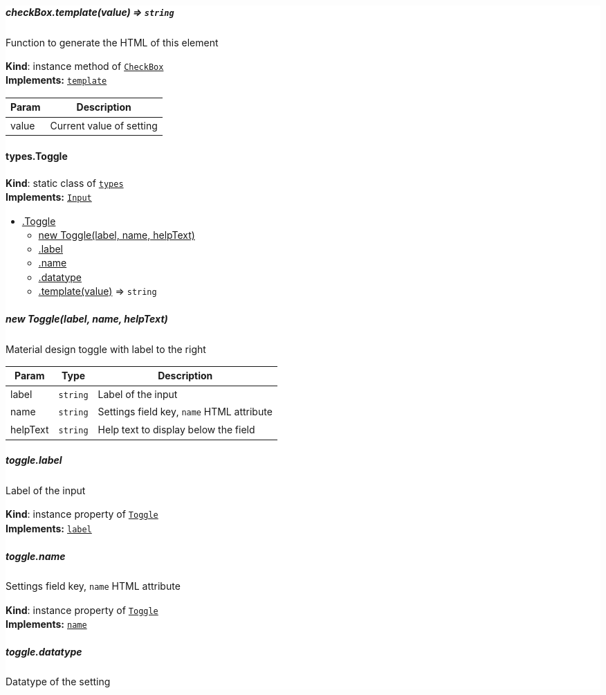 ##### checkBox.template(value) ⇒ <code>string</code>
Function to generate the HTML of this element

**Kind**: instance method of <code>[CheckBox](#Settings.types.CheckBox)</code>  
**Implements:** <code>[template](#Settings.types.Input+template)</code>  

| Param | Description |
| --- | --- |
| value | Current value of setting |

<a name="Settings.types.Toggle"></a>

#### types.Toggle
**Kind**: static class of <code>[types](#Settings.types)</code>  
**Implements:** <code>[Input](#Settings.types.Input)</code>  

* [.Toggle](#Settings.types.Toggle)
    * [new Toggle(label, name, helpText)](#new_Settings.types.Toggle_new)
    * [.label](#Settings.types.Toggle+label)
    * [.name](#Settings.types.Toggle+name)
    * [.datatype](#Settings.types.Toggle+datatype)
    * [.template(value)](#Settings.types.Toggle+template) ⇒ <code>string</code>

<a name="new_Settings.types.Toggle_new"></a>

##### new Toggle(label, name, helpText)
Material design toggle with label to the right


| Param | Type | Description |
| --- | --- | --- |
| label | <code>string</code> | Label of the input |
| name | <code>string</code> | Settings field key, `name` HTML attribute |
| helpText | <code>string</code> | Help text to display below the field |

<a name="Settings.types.Toggle+label"></a>

##### toggle.label
Label of the input

**Kind**: instance property of <code>[Toggle](#Settings.types.Toggle)</code>  
**Implements:** <code>[label](#Settings.types.Input+label)</code>  
<a name="Settings.types.Toggle+name"></a>

##### toggle.name
Settings field key, `name` HTML attribute

**Kind**: instance property of <code>[Toggle](#Settings.types.Toggle)</code>  
**Implements:** <code>[name](#Settings.types.Input+name)</code>  
<a name="Settings.types.Toggle+datatype"></a>

##### toggle.datatype
Datatype of the setting
